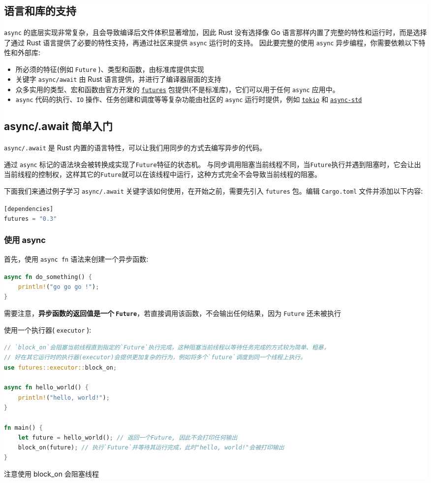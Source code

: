 ## 语言和库的支持

`async` 的底层实现非常复杂，且会导致编译后文件体积显著增加，因此 Rust 没有选择像 Go 语言那样内置了完整的特性和运行时，而是选择了通过 Rust 语言提供了必要的特性支持，再通过社区来提供 `async` 运行时的支持。 因此要完整的使用 `async` 异步编程，你需要依赖以下特性和外部库:

- 所必须的特征(例如 `Future` )、类型和函数，由标准库提供实现
- 关键字 `async/await` 由 Rust 语言提供，并进行了编译器层面的支持
- 众多实用的类型、宏和函数由官方开发的 [`futures`](https://github.com/rust-lang/futures-rs) 包提供(不是标准库)，它们可以用于任何 `async` 应用中。
- `async` 代码的执行、`IO` 操作、任务创建和调度等等复杂功能由社区的 `async` 运行时提供，例如 [`tokio`](https://github.com/tokio-rs/tokio) 和 [`async-std`](https://github.com/async-rs/async-std)

## async/.await 简单入门

`async/.await` 是 Rust 内置的语言特性，可以让我们用同步的方式去编写异步的代码。

通过 `async` 标记的语法块会被转换成实现了`Future`特征的状态机。 与同步调用阻塞当前线程不同，当`Future`执行并遇到阻塞时，它会让出当前线程的控制权，这样其它的`Future`就可以在该线程中运行，这种方式完全不会导致当前线程的阻塞。

下面我们来通过例子学习 `async/.await` 关键字该如何使用，在开始之前，需要先引入 `futures` 包。编辑 `Cargo.toml` 文件并添加以下内容:

```rust
[dependencies]
futures = "0.3"
```

### 使用 async

首先，使用 `async fn` 语法来创建一个异步函数:

```rust
async fn do_something() {
    println!("go go go !");
}
```

需要注意，**异步函数的返回值是一个 `Future`**，若直接调用该函数，不会输出任何结果，因为 `Future` 还未被执行

使用一个执行器( `executor` ):

```rust
// `block_on`会阻塞当前线程直到指定的`Future`执行完成，这种阻塞当前线程以等待任务完成的方式较为简单、粗暴，
// 好在其它运行时的执行器(executor)会提供更加复杂的行为，例如将多个`future`调度到同一个线程上执行。
use futures::executor::block_on;

async fn hello_world() {
    println!("hello, world!");
}

fn main() {
    let future = hello_world(); // 返回一个Future, 因此不会打印任何输出
    block_on(future); // 执行`Future`并等待其运行完成，此时"hello, world!"会被打印输出
}
```

注意使用 block_on 会阻塞线程
